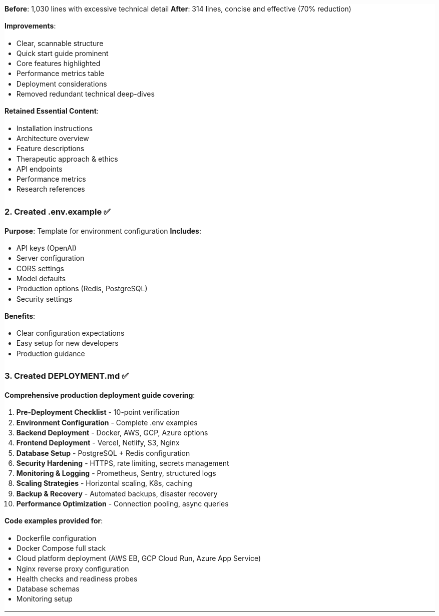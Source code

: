 **Before**: 1,030 lines with excessive technical detail
**After**: 314 lines, concise and effective (70% reduction)

**Improvements**:
- Clear, scannable structure
- Quick start guide prominent
- Core features highlighted
- Performance metrics table
- Deployment considerations
- Removed redundant technical deep-dives

**Retained Essential Content**:
- Installation instructions
- Architecture overview
- Feature descriptions
- Therapeutic approach & ethics
- API endpoints
- Performance metrics
- Research references

### 2. Created .env.example ✅

**Purpose**: Template for environment configuration
**Includes**:
- API keys (OpenAI)
- Server configuration
- CORS settings
- Model defaults
- Production options (Redis, PostgreSQL)
- Security settings

**Benefits**:
- Clear configuration expectations
- Easy setup for new developers
- Production guidance

### 3. Created DEPLOYMENT.md ✅

**Comprehensive production deployment guide covering**:

1. **Pre-Deployment Checklist** - 10-point verification
2. **Environment Configuration** - Complete .env examples
3. **Backend Deployment** - Docker, AWS, GCP, Azure options
4. **Frontend Deployment** - Vercel, Netlify, S3, Nginx
5. **Database Setup** - PostgreSQL + Redis configuration
6. **Security Hardening** - HTTPS, rate limiting, secrets management
7. **Monitoring & Logging** - Prometheus, Sentry, structured logs
8. **Scaling Strategies** - Horizontal scaling, K8s, caching
9. **Backup & Recovery** - Automated backups, disaster recovery
10. **Performance Optimization** - Connection pooling, async queries

**Code examples provided for**:
- Dockerfile configuration
- Docker Compose full stack
- Cloud platform deployment (AWS EB, GCP Cloud Run, Azure App Service)
- Nginx reverse proxy configuration
- Health checks and readiness probes
- Database schemas
- Monitoring setup

---